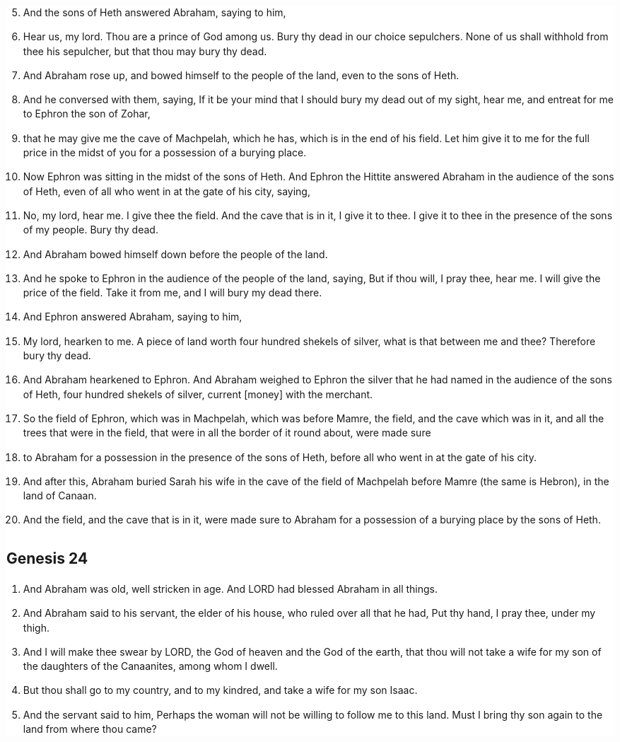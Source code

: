 5. And the sons of Heth answered Abraham, saying to him,

6. Hear us, my lord. Thou are a prince of God among us. Bury thy dead in our choice sepulchers. None of us shall withhold from thee his sepulcher, but that thou may bury thy dead.

7. And Abraham rose up, and bowed himself to the people of the land, even to the sons of Heth.

8. And he conversed with them, saying, If it be your mind that I should bury my dead out of my sight, hear me, and entreat for me to Ephron the son of Zohar,

9. that he may give me the cave of Machpelah, which he has, which is in the end of his field. Let him give it to me for the full price in the midst of you for a possession of a burying place.

10. Now Ephron was sitting in the midst of the sons of Heth. And Ephron the Hittite answered Abraham in the audience of the sons of Heth, even of all who went in at the gate of his city, saying,

11. No, my lord, hear me. I give thee the field. And the cave that is in it, I give it to thee. I give it to thee in the presence of the sons of my people. Bury thy dead.

12. And Abraham bowed himself down before the people of the land.

13. And he spoke to Ephron in the audience of the people of the land, saying, But if thou will, I pray thee, hear me. I will give the price of the field. Take it from me, and I will bury my dead there.

14. And Ephron answered Abraham, saying to him,

15. My lord, hearken to me. A piece of land worth four hundred shekels of silver, what is that between me and thee? Therefore bury thy dead.

16. And Abraham hearkened to Ephron. And Abraham weighed to Ephron the silver that he had named in the audience of the sons of Heth, four hundred shekels of silver, current [money] with the merchant.

17. So the field of Ephron, which was in Machpelah, which was before Mamre, the field, and the cave which was in it, and all the trees that were in the field, that were in all the border of it round about, were made sure

18. to Abraham for a possession in the presence of the sons of Heth, before all who went in at the gate of his city.

19. And after this, Abraham buried Sarah his wife in the cave of the field of Machpelah before Mamre (the same is Hebron), in the land of Canaan.

20. And the field, and the cave that is in it, were made sure to Abraham for a possession of a burying place by the sons of Heth.

## Genesis 24

1. And Abraham was old, well stricken in age. And LORD had blessed Abraham in all things.

2. And Abraham said to his servant, the elder of his house, who ruled over all that he had, Put thy hand, I pray thee, under my thigh.

3. And I will make thee swear by LORD, the God of heaven and the God of the earth, that thou will not take a wife for my son of the daughters of the Canaanites, among whom I dwell.

4. But thou shall go to my country, and to my kindred, and take a wife for my son Isaac.

5. And the servant said to him, Perhaps the woman will not be willing to follow me to this land. Must I bring thy son again to the land from where thou came?
